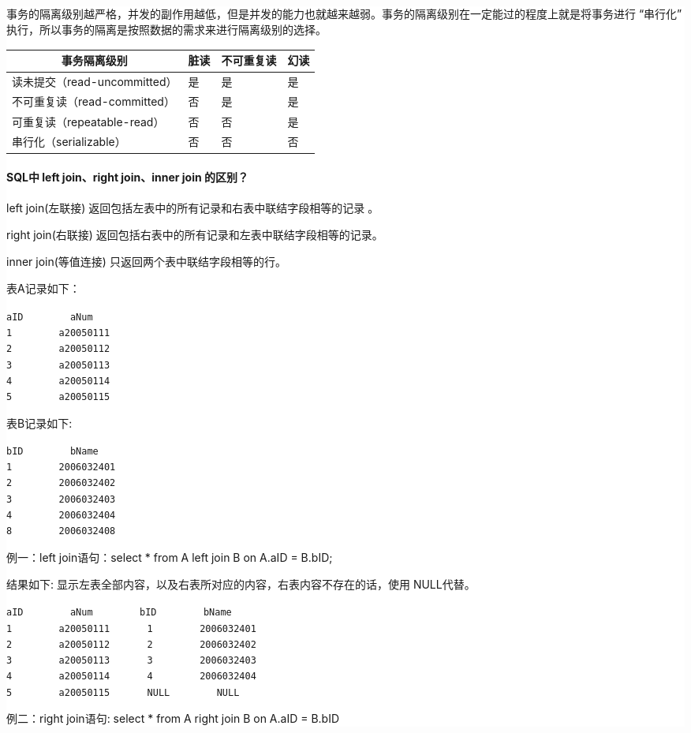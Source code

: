 事务的隔离级别越严格，并发的副作用越低，但是并发的能力也就越来越弱。事务的隔离级别在一定能过的程度上就是将事务进行 “串行化” 执行，所以事务的隔离是按照数据的需求来进行隔离级别的选择。   

| 事务隔离级别                 | 脏读 | 不可重复读 | 幻读 |
| ---------------------------- | ---- | ---------- | ---- |
| 读未提交（read-uncommitted） | 是   | 是         | 是   |
| 不可重复读（read-committed） | 否   | 是         | 是   |
| 可重复读（repeatable-read）  | 否   | 否         | 是   |
| 串行化（serializable）       | 否   | 否         | 否   |

#### SQL中 left join、right join、inner join 的区别？

left join(左联接) 返回包括左表中的所有记录和右表中联结字段相等的记录 。  

right join(右联接) 返回包括右表中的所有记录和左表中联结字段相等的记录。  

inner join(等值连接) 只返回两个表中联结字段相等的行。  


表A记录如下：

```
aID　　　　　aNum
1　　　　　a20050111
2　　　　　a20050112
3　　　　　a20050113
4　　　　　a20050114
5　　　　　a20050115
```

表B记录如下:

```
bID　　　　　bName
1　　　　　2006032401
2　　　　　2006032402
3　　　　　2006032403
4　　　　　2006032404
8　　　　　2006032408
```

例一：left join语句：select * from A left join B  on A.aID = B.bID;  

结果如下: 显示左表全部内容，以及右表所对应的内容，右表内容不存在的话，使用 NULL代替。

```
aID　　　　　aNum　　　　　bID　　　　　bName
1　　　　　a20050111　　　　1　　　　　2006032401
2　　　　　a20050112　　　　2　　　　　2006032402
3　　　　　a20050113　　　　3　　　　　2006032403
4　　　　　a20050114　　　　4　　　　　2006032404
5　　　　　a20050115　　　　NULL　　　　　NULL
```



例二：right join语句: select * from A right join B on A.aID = B.bID  
